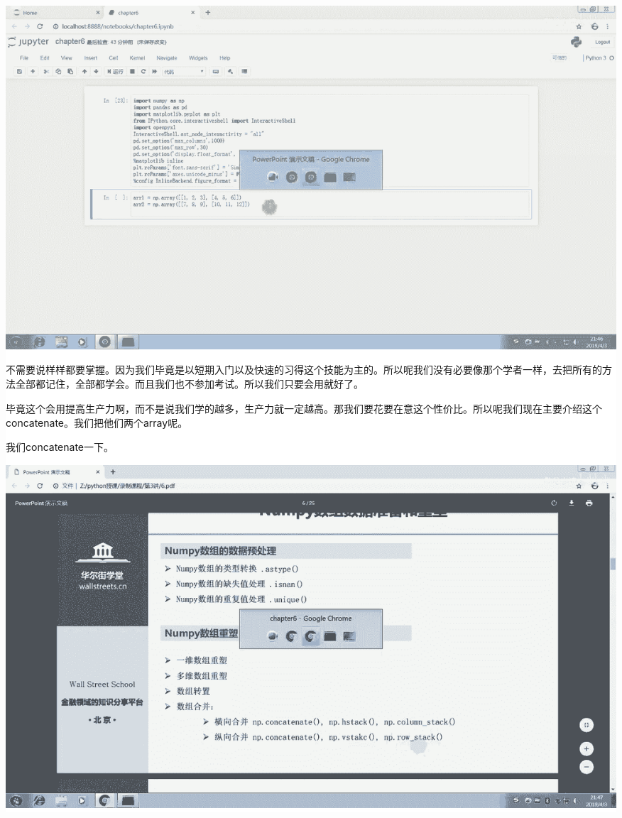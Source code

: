 ![](img/9306c00c4a2e473a5c95c2f612a1ce43_31.png)

不需要说样样都要掌握。因为我们毕竟是以短期入门以及快速的习得这个技能为主的。所以呢我们没有必要像那个学者一样，去把所有的方法全部都记住，全部都学会。而且我们也不参加考试。所以我们只要会用就好了。

毕竟这个会用提高生产力啊，而不是说我们学的越多，生产力就一定越高。那我们要花要在意这个性价比。所以呢我们现在主要介绍这个concatenate。我们把他们两个array呢。

我们concatenate一下。

![](img/9306c00c4a2e473a5c95c2f612a1ce43_33.png)
